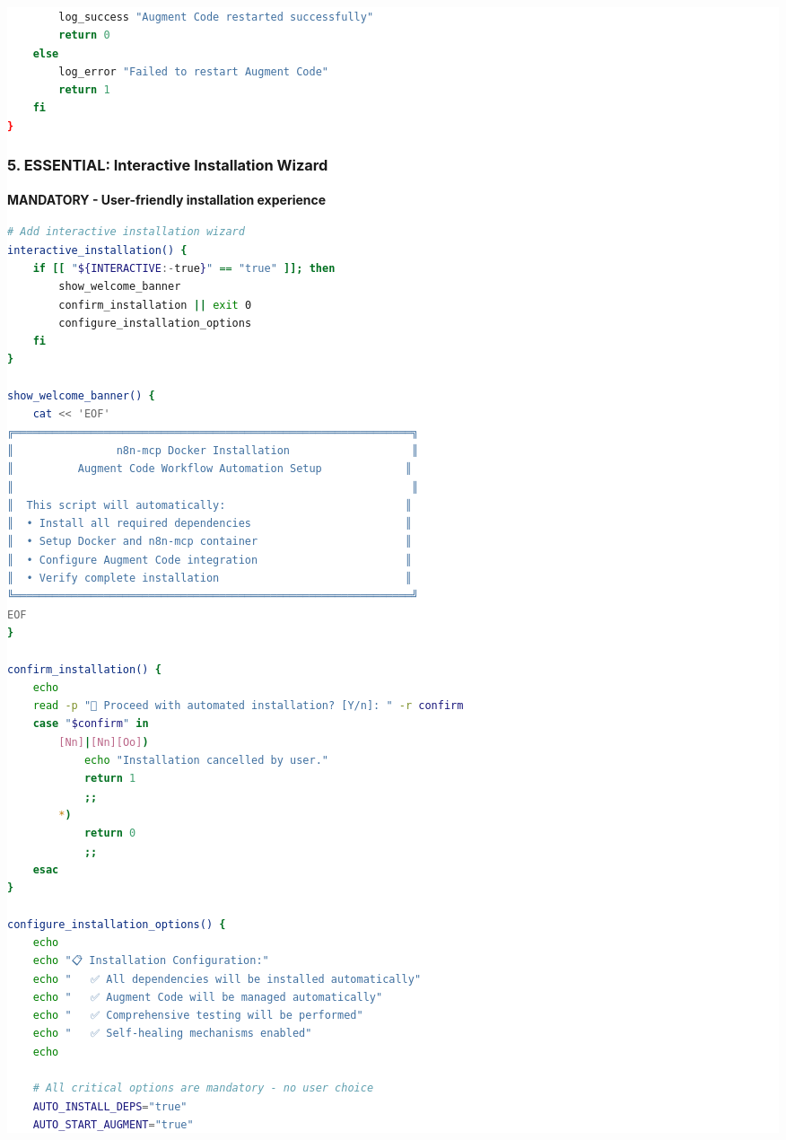 ```bash
        log_success "Augment Code restarted successfully"
        return 0
    else
        log_error "Failed to restart Augment Code"
        return 1
    fi
}
```

### 5. ESSENTIAL: Interactive Installation Wizard
**MANDATORY - User-friendly installation experience**

```bash
# Add interactive installation wizard
interactive_installation() {
    if [[ "${INTERACTIVE:-true}" == "true" ]]; then
        show_welcome_banner
        confirm_installation || exit 0
        configure_installation_options
    fi
}

show_welcome_banner() {
    cat << 'EOF'
╔══════════════════════════════════════════════════════════════╗
║                n8n-mcp Docker Installation                   ║
║          Augment Code Workflow Automation Setup             ║
║                                                              ║
║  This script will automatically:                            ║
║  • Install all required dependencies                        ║
║  • Setup Docker and n8n-mcp container                       ║
║  • Configure Augment Code integration                       ║
║  • Verify complete installation                             ║
╚══════════════════════════════════════════════════════════════╝
EOF
}

confirm_installation() {
    echo
    read -p "🚀 Proceed with automated installation? [Y/n]: " -r confirm
    case "$confirm" in
        [Nn]|[Nn][Oo]) 
            echo "Installation cancelled by user."
            return 1
            ;;
        *)
            return 0
            ;;
    esac
}

configure_installation_options() {
    echo
    echo "📋 Installation Configuration:"
    echo "   ✅ All dependencies will be installed automatically"
    echo "   ✅ Augment Code will be managed automatically"
    echo "   ✅ Comprehensive testing will be performed"
    echo "   ✅ Self-healing mechanisms enabled"
    echo

    # All critical options are mandatory - no user choice
    AUTO_INSTALL_DEPS="true"
    AUTO_START_AUGMENT="true"
```